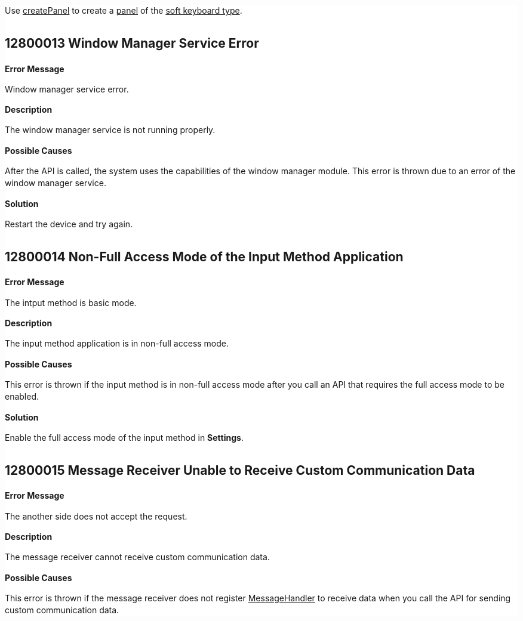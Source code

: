 Use [createPanel](js-apis-inputmethodengine.md#createpanel10) to create a [panel](js-apis-inputmethodengine.md#panel10) of the [soft keyboard type](js-apis-inputmethodengine.md#paneltype10).

## 12800013 Window Manager Service Error

**Error Message**

Window manager service error.

**Description**

The window manager service is not running properly.

**Possible Causes**

After the API is called, the system uses the capabilities of the window manager module. This error is thrown due to an error of the window manager service.

**Solution**

Restart the device and try again.

## 12800014 Non-Full Access Mode of the Input Method Application

**Error Message**

The intput method is basic mode.

**Description**

The input method application is in non-full access mode.

**Possible Causes**

This error is thrown if the input method is in non-full access mode after you call an API that requires the full access mode to be enabled.

**Solution**

Enable the full access mode of the input method in **Settings**.

## 12800015 Message Receiver Unable to Receive Custom Communication Data

**Error Message**

The another side does not accept the request.

**Description**

The message receiver cannot receive custom communication data.

**Possible Causes**

This error is thrown if the message receiver does not register [MessageHandler](js-apis-inputmethodengine.md#messagehandler16) to receive data when you call the API for sending custom communication data.
